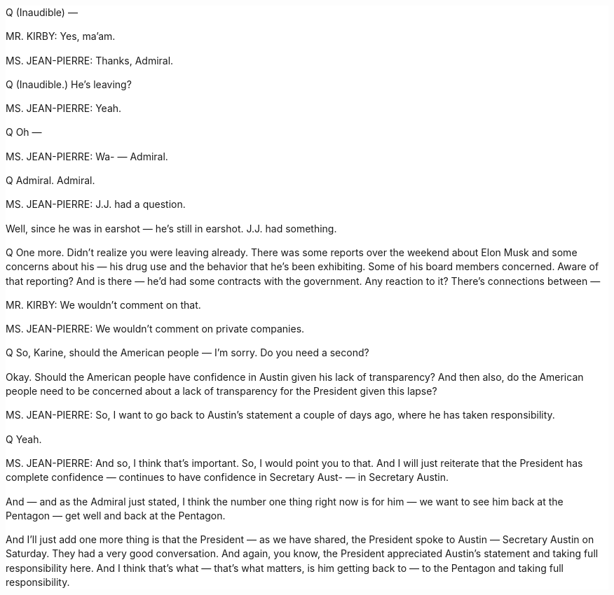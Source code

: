 Q (Inaudible) —

MR. KIRBY: Yes, ma’am.

MS. JEAN-PIERRE: Thanks, Admiral.

Q (Inaudible.) He’s leaving?

MS. JEAN-PIERRE: Yeah.

Q Oh —

MS. JEAN-PIERRE: Wa- — Admiral.

Q Admiral. Admiral.

MS. JEAN-PIERRE: J.J. had a question.

Well, since he was in earshot — he’s still in earshot. J.J. had
something.

Q One more. Didn’t realize you were leaving already. There was some
reports over the weekend about Elon Musk and some concerns about his —
his drug use and the behavior that he’s been exhibiting. Some of his
board members concerned. Aware of that reporting? And is there — he’d
had some contracts with the government. Any reaction to it? There’s
connections between —

MR. KIRBY: We wouldn’t comment on that.

MS. JEAN-PIERRE: We wouldn’t comment on private companies.

Q So, Karine, should the American people — I’m sorry. Do you need a
second?

Okay. Should the American people have confidence in Austin given his
lack of transparency? And then also, do the American people need to be
concerned about a lack of transparency for the President given this
lapse?

MS. JEAN-PIERRE: So, I want to go back to Austin’s statement a couple of
days ago, where he has taken responsibility.

Q Yeah.

MS. JEAN-PIERRE: And so, I think that’s important. So, I would point you
to that. And I will just reiterate that the President has complete
confidence — continues to have confidence in Secretary Aust- — in
Secretary Austin.

And — and as the Admiral just stated, I think the number one thing right
now is for him — we want to see him back at the Pentagon — get well and
back at the Pentagon.

And I’ll just add one more thing is that the President — as we have
shared, the President spoke to Austin — Secretary Austin on Saturday.
They had a very good conversation. And again, you know, the President
appreciated Austin’s statement and taking full responsibility here. And
I think that’s what — that’s what matters, is him getting back to — to
the Pentagon and taking full responsibility.
